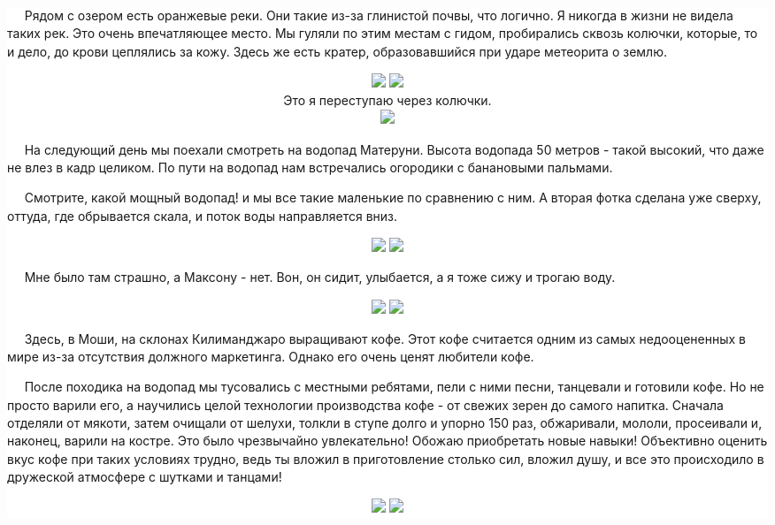&nbsp;&nbsp;&nbsp;&nbsp; Рядом с озером есть оранжевые реки. Они такие из-за глинистой почвы, что логично. Я никогда в жизни не видела таких рек. Это очень впечатляющее место. Мы гуляли по этим местам с гидом, пробирались сквозь колючки, которые, то и дело, до крови цеплялись за кожу. Здесь же есть кратер, образовавшийся при ударе метеорита о землю.

<center>
<img width="375" src="/assets/img/moshi/meteritecrater.jpg">
<img width="375" src="/assets/img/moshi/redriver.jpg">
</center>

<center> Это я переступаю через колючки. </center>

<center>
<img width="750" src="/assets/img/moshi/me1.jpg">
</center>

&nbsp;&nbsp;&nbsp;&nbsp; На следующий день мы поехали смотреть на водопад Матеруни. Высота водопада 50 метров - такой высокий, что даже не влез в кадр целиком. По пути на водопад нам встречались огородики с банановыми пальмами. 

&nbsp;&nbsp;&nbsp;&nbsp; Смотрите, какой мощный водопад! и мы все такие маленькие по сравнению с ним. А вторая фотка сделана уже сверху, оттуда, где обрывается скала, и поток воды направляется вниз. 

<center>
<img width="375" src="/assets/img/moshi/waterfall2.jpg">
<img width="375" src="/assets/img/moshi/waterfall3.jpg">
</center>

&nbsp;&nbsp;&nbsp;&nbsp; Мне было там страшно, а Максону - нет. Вон, он сидит, улыбается, а я тоже сижу и трогаю воду.

<center>
<img width="427" src="/assets/img/moshi/maxon.jpg">
<img width="323" src="/assets/img/moshi/waterfall.jpg">
</center>

&nbsp;&nbsp;&nbsp;&nbsp; Здесь, в Моши, на склонах Килиманджаро выращивают кофе. Этот кофе считается одним из самых недооцененных в мире из-за отсутствия должного маркетинга. Однако его очень ценят любители кофе. 

&nbsp;&nbsp;&nbsp;&nbsp; После походика на водопад мы тусовались с местными ребятами, пели с ними песни, танцевали и готовили кофе. Но не просто варили его, а научились целой технологии производства кофе - от свежих зерен до самого напитка. Сначала отделяли от мякоти, затем очищали от шелухи, толкли в ступе долго и упорно 150 раз, обжаривали, мололи, просеивали и, наконец, варили на костре. Это было чрезвычайно увлекательно! Обожаю приобретать новые навыки! Объективно оценить вкус кофе при таких условиях трудно, ведь ты вложил в приготовление столько сил, вложил душу, и все это происходило в дружеской атмосфере с шутками и танцами!

<center>
<img width="375" src="/assets/img/moshi/coffee.jpg">
<img width="375" src="/assets/img/moshi/coffee2.jpg">
</center>
